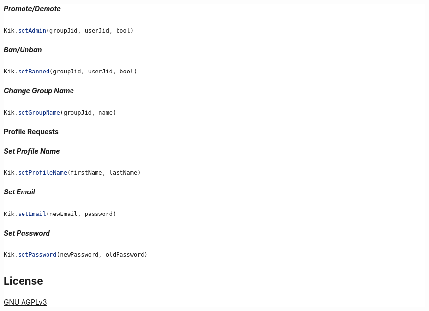 ##### Promote/Demote

```javascript
Kik.setAdmin(groupJid, userJid, bool)
```

##### Ban/Unban

```javascript
Kik.setBanned(groupJid, userJid, bool)
```

##### Change Group Name

```javascript
Kik.setGroupName(groupJid, name)
```

#### Profile Requests
##### Set Profile Name

```javascript
Kik.setProfileName(firstName, lastName)
```

##### Set Email

```javascript
Kik.setEmail(newEmail, password)
```

##### Set Password

```javascript
Kik.setPassword(newPassword, oldPassword)
```

## License
[GNU AGPLv3](https://choosealicense.com/licenses/agpl-3.0/)
